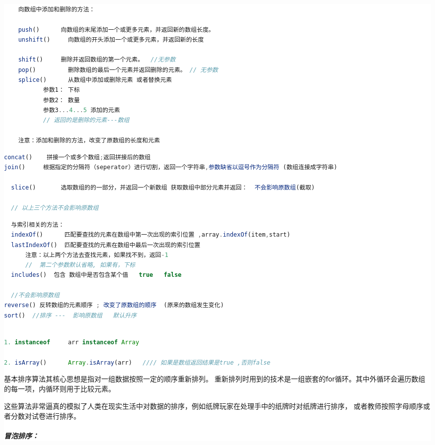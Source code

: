 
```js
    向数组中添加和删除的方法：
    
    push()	    向数组的末尾添加一个或更多元素，并返回新的数组长度。
    unshift()	  向数组的开头添加一个或更多元素，并返回新的长度

    shift()	    删除并返回数组的第一个元素。  //无参数    
    pop()	      删除数组的最后一个元素并返回删除的元素。 // 无参数
    splice()	  从数组中添加或删除元素 或者替换元素
           参数1： 下标    
           参数2： 数量
           参数3...4...5 添加的元素
           // 返回的是删除的元素---数组

    注意：添加和删除的方法，改变了原数组的长度和元素
```

```js
concat()    拼接一个或多个数组;返回拼接后的数组    
join()     根据指定的分隔符（seperator）进行切割，返回一个字符串,参数缺省以逗号作为分隔符 (数组连接成字符串)
  
  slice()	    选取数组的的一部分，并返回一个新数组 获取数组中部分元素并返回：  不会影响原数组(截取)

  // 以上三个方法不会影响原数组
```


```js
  与索引相关的方法： 
  indexOf()      匹配要查找的元素在数组中第一次出现的索引位置 ,array.indexOf(item,start)
  lastIndexOf()  匹配要查找的元素在数组中最后一次出现的索引位置 
      注意：以上两个方法去查找元素，如果找不到，返回-1
      //  第二个参数默认省略, 如果有，下标
  includes()  包含 数组中是否包含某个值   true   false

  //不会影响原数组
reverse() 反转数组的元素顺序 ; 改变了原数组的顺序  (原来的数组发生变化)
sort()  //排序 ---  影响原数组   默认升序
```

```js

1. instanceof     arr instanceof Array

2. isArray()      Array.isArray(arr)   //// 如果是数组返回结果是true ,否则false 

```

基本排序算法其核心思想是指对一组数据按照一定的顺序重新排列。
    重新排列时用到的技术是一组嵌套的for循环。其中外循环会遍历数组的每一项，内循环则用于比较元素。

这些算法非常逼真的模拟了人类在现实生活中对数据的排序，例如纸牌玩家在处理手中的纸牌时对纸牌进行排序，
或者教师按照字母顺序或者分数对试卷进行排序。

#####  冒泡排序：

